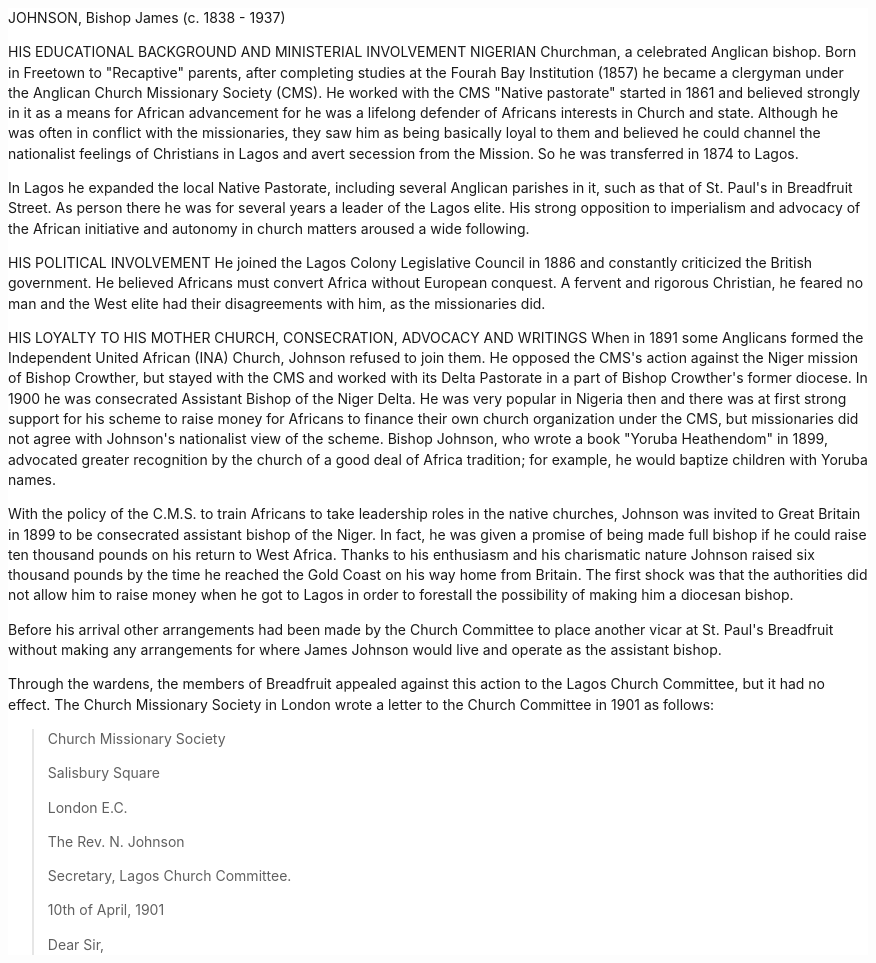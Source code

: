 

JOHNSON, Bishop James (c. 1838 - 1937)

HIS EDUCATIONAL BACKGROUND AND MINISTERIAL INVOLVEMENT
NIGERIAN Churchman, a celebrated Anglican bishop. Born in Freetown to "Recaptive" parents, after completing studies at the Fourah Bay Institution (1857) he became a clergyman under the Anglican Church Missionary Society (CMS). He worked with the CMS "Native pastorate" started in 1861 and believed strongly in it as a means for African advancement for he was a lifelong defender of Africans interests in Church and state. Although he was often in conflict with the missionaries, they saw him as being basically loyal to them and believed he could channel the nationalist feelings of Christians in Lagos and avert secession from the Mission. So he was transferred in 1874 to Lagos.

In Lagos he expanded the local Native Pastorate, including several Anglican parishes in it, such as that of St. Paul's in Breadfruit Street. As person there he was for several years a leader of the Lagos elite. His strong opposition to imperialism and advocacy of the African initiative and autonomy in church matters aroused a wide following.

HIS POLITICAL INVOLVEMENT
He joined the Lagos Colony Legislative Council in 1886 and constantly criticized the British government. He believed Africans must convert Africa without European conquest. A fervent and rigorous Christian, he feared no man and the West elite had their disagreements with him, as the missionaries did.

HIS LOYALTY TO HIS MOTHER CHURCH, CONSECRATION, ADVOCACY AND WRITINGS
When in 1891 some Anglicans formed the Independent United African (INA) Church, Johnson refused to join them. He opposed the CMS's action against the Niger mission of Bishop Crowther, but stayed with the CMS and worked with its Delta Pastorate in a part of Bishop Crowther's former diocese. In 1900 he was consecrated Assistant Bishop of the Niger Delta. He was very popular in Nigeria then and there was at first strong support for his scheme to raise money for Africans to finance their own church organization under the CMS, but missionaries did not agree with Johnson's nationalist view of the scheme. Bishop Johnson, who wrote a book "Yoruba Heathendom" in 1899, advocated greater recognition by the church of a good deal of Africa tradition; for example, he would baptize children with Yoruba names.

With the policy of the C.M.S. to train Africans to take leadership roles in the native churches, Johnson was invited to Great Britain in 1899 to be consecrated assistant bishop of the Niger. In fact, he was given a promise of being made full bishop if he could raise ten thousand pounds on his return to West Africa. Thanks to his enthusiasm and his charismatic nature Johnson raised six thousand pounds by the time he reached the Gold Coast on his way home from Britain. The first shock was that the authorities did not allow him to raise money when he got to Lagos in order to forestall the possibility of making him a diocesan bishop.

Before his arrival other arrangements had been made by the Church Committee to place another vicar at St. Paul's Breadfruit without making any arrangements for where James Johnson would live and operate as the assistant bishop.

Through the wardens, the members of Breadfruit appealed against this action to the Lagos Church Committee, but it had no effect. The Church Missionary Society in London wrote a letter to the Church Committee in 1901 as follows:

> Church Missionary Society
> 
> Salisbury Square
> 
> London E.C.
> 
> 
> 
> The Rev. N. Johnson
> 
> Secretary, Lagos Church Committee.
> 
> 10th of April, 1901
> 
> Dear Sir,
> 